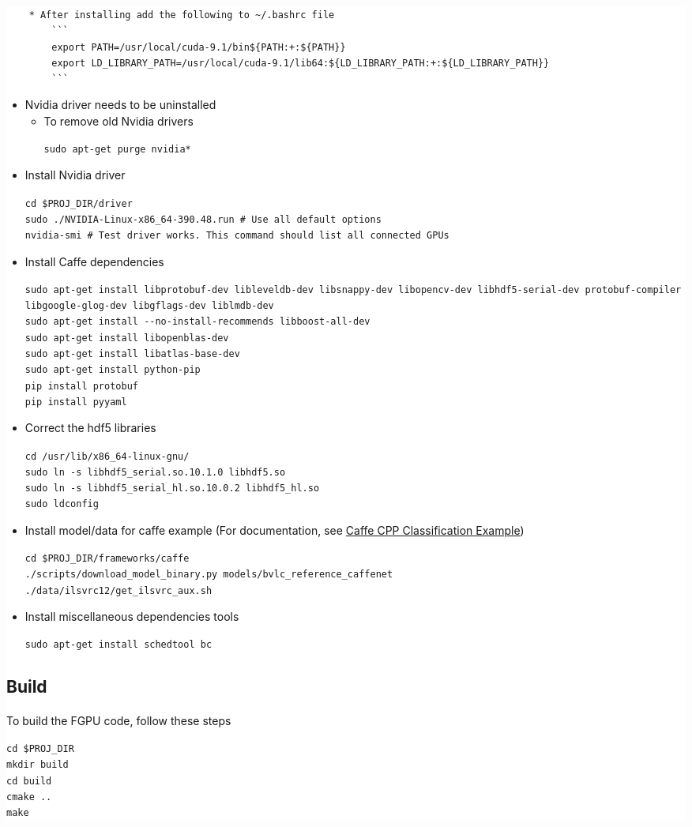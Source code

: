         * After installing add the following to ~/.bashrc file
            ```
            export PATH=/usr/local/cuda-9.1/bin${PATH:+:${PATH}}
            export LD_LIBRARY_PATH=/usr/local/cuda-9.1/lib64:${LD_LIBRARY_PATH:+:${LD_LIBRARY_PATH}}
            ```
* Nvidia driver needs to be uninstalled
    * To remove old Nvidia drivers
        ```
        sudo apt-get purge nvidia*
        ```
* Install Nvidia driver
    ```
    cd $PROJ_DIR/driver
    sudo ./NVIDIA-Linux-x86_64-390.48.run # Use all default options
    nvidia-smi # Test driver works. This command should list all connected GPUs
    ```
* Install Caffe dependencies
    ```
    sudo apt-get install libprotobuf-dev libleveldb-dev libsnappy-dev libopencv-dev libhdf5-serial-dev protobuf-compiler libgoogle-glog-dev libgflags-dev liblmdb-dev
    sudo apt-get install --no-install-recommends libboost-all-dev
    sudo apt-get install libopenblas-dev
    sudo apt-get install libatlas-base-dev
    sudo apt-get install python-pip
    pip install protobuf
    pip install pyyaml
    ```
* Correct the hdf5 libraries
    ```
    cd /usr/lib/x86_64-linux-gnu/
    sudo ln -s libhdf5_serial.so.10.1.0 libhdf5.so
    sudo ln -s libhdf5_serial_hl.so.10.0.2 libhdf5_hl.so
    sudo ldconfig
    ```
* Install model/data for caffe example (For documentation, see [Caffe CPP Classification Example](http://caffe.berkeleyvision.org/gathered/examples/cpp_classification.html))
    ```
    cd $PROJ_DIR/frameworks/caffe
    ./scripts/download_model_binary.py models/bvlc_reference_caffenet
    ./data/ilsvrc12/get_ilsvrc_aux.sh
    ```
* Install miscellaneous dependencies tools
    ```
    sudo apt-get install schedtool bc
    ```

## Build

To build the FGPU code, follow these steps
```
cd $PROJ_DIR
mkdir build
cd build
cmake ..
make
```
